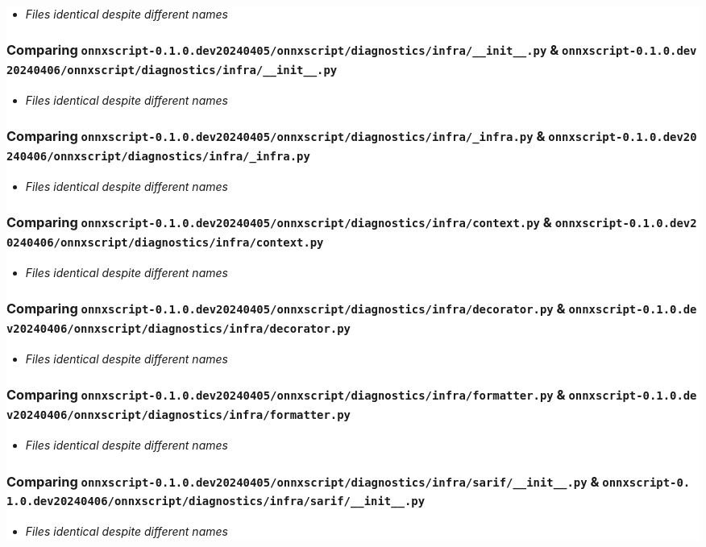  * *Files identical despite different names*

### Comparing `onnxscript-0.1.0.dev20240405/onnxscript/diagnostics/infra/__init__.py` & `onnxscript-0.1.0.dev20240406/onnxscript/diagnostics/infra/__init__.py`

 * *Files identical despite different names*

### Comparing `onnxscript-0.1.0.dev20240405/onnxscript/diagnostics/infra/_infra.py` & `onnxscript-0.1.0.dev20240406/onnxscript/diagnostics/infra/_infra.py`

 * *Files identical despite different names*

### Comparing `onnxscript-0.1.0.dev20240405/onnxscript/diagnostics/infra/context.py` & `onnxscript-0.1.0.dev20240406/onnxscript/diagnostics/infra/context.py`

 * *Files identical despite different names*

### Comparing `onnxscript-0.1.0.dev20240405/onnxscript/diagnostics/infra/decorator.py` & `onnxscript-0.1.0.dev20240406/onnxscript/diagnostics/infra/decorator.py`

 * *Files identical despite different names*

### Comparing `onnxscript-0.1.0.dev20240405/onnxscript/diagnostics/infra/formatter.py` & `onnxscript-0.1.0.dev20240406/onnxscript/diagnostics/infra/formatter.py`

 * *Files identical despite different names*

### Comparing `onnxscript-0.1.0.dev20240405/onnxscript/diagnostics/infra/sarif/__init__.py` & `onnxscript-0.1.0.dev20240406/onnxscript/diagnostics/infra/sarif/__init__.py`

 * *Files identical despite different names*

